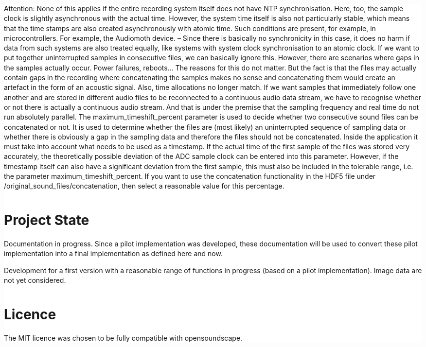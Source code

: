 Attention: None of this applies if the entire recording system itself does not have NTP synchronisation. Here, too, the sample clock is slightly asynchronous with the actual time. However, the system time itself is also not particularly stable, which means that the time stamps are also created asynchronously with atomic time. Such conditions are present, for example, in microcontrollers. For example, the Audiomoth device. – Since there is basically no synchronicity in this case, it does no harm if data from such systems are also treated equally, like systems with system clock synchronisation to an atomic clock.
If we want to put together uninterrupted samples in consecutive files, we can basically ignore this. However, there are scenarios where gaps in the samples actually occur. Power failures, reboots... The reasons for this do not matter. But the fact is that the files may actually contain gaps in the recording where concatenating the samples makes no sense and concatenating them would create an artefact in the form of an acoustic signal. Also, time allocations no longer match.
If we want samples that immediately follow one another and are stored in different audio files to be reconnected to a continuous audio data stream, we have to recognise whether or not there is actually a continuous audio stream. And that is under the premise that the sampling frequency and real time do not run absolutely parallel.
The maximum_timeshift_percent parameter is used to decide whether two consecutive sound files can be concatenated or not. It is used to determine whether the files are (most likely) an uninterrupted sequence of sampling data or whether there is obviously a gap in the sampling data and therefore the files should not be concatenated.
Inside the application it must take into account what needs to be used as a timestamp. If the actual time of the first sample of the files was stored very accurately, the theoretically possible deviation of the ADC sample clock can be entered into this parameter. However, if the timestamp itself can also have a significant deviation from the first sample, this must also be included in the tolerable range, i.e. the parameter maximum_timeshift_percent.
If you want to use the concatenation functionality in the HDF5 file under /original_sound_files/concatenation, then select a reasonable value for this percentage.

# Project State

Documentation in progress. Since a pilot implementation was developed, these documentation will be used to convert these pilot implementation into a final implementation as defined here and now.

Development for a first version with a reasonable range of functions in progress (based on a pilot implementation). Image data are not yet considered.

# Licence

The MIT licence was chosen to be fully compatible with opensoundscape.
